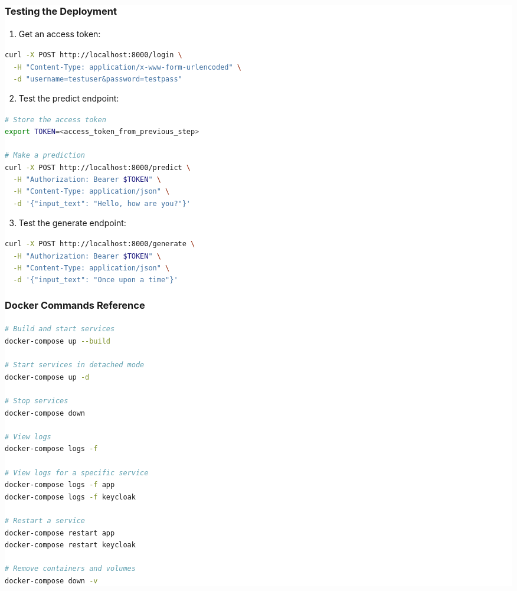 ### Testing the Deployment

1. Get an access token:
```bash
curl -X POST http://localhost:8000/login \
  -H "Content-Type: application/x-www-form-urlencoded" \
  -d "username=testuser&password=testpass"
```

2. Test the predict endpoint:
```bash
# Store the access token
export TOKEN=<access_token_from_previous_step>

# Make a prediction
curl -X POST http://localhost:8000/predict \
  -H "Authorization: Bearer $TOKEN" \
  -H "Content-Type: application/json" \
  -d '{"input_text": "Hello, how are you?"}'
```

3. Test the generate endpoint:
```bash
curl -X POST http://localhost:8000/generate \
  -H "Authorization: Bearer $TOKEN" \
  -H "Content-Type: application/json" \
  -d '{"input_text": "Once upon a time"}'
```

### Docker Commands Reference

```bash
# Build and start services
docker-compose up --build

# Start services in detached mode
docker-compose up -d

# Stop services
docker-compose down

# View logs
docker-compose logs -f

# View logs for a specific service
docker-compose logs -f app
docker-compose logs -f keycloak

# Restart a service
docker-compose restart app
docker-compose restart keycloak

# Remove containers and volumes
docker-compose down -v
```
